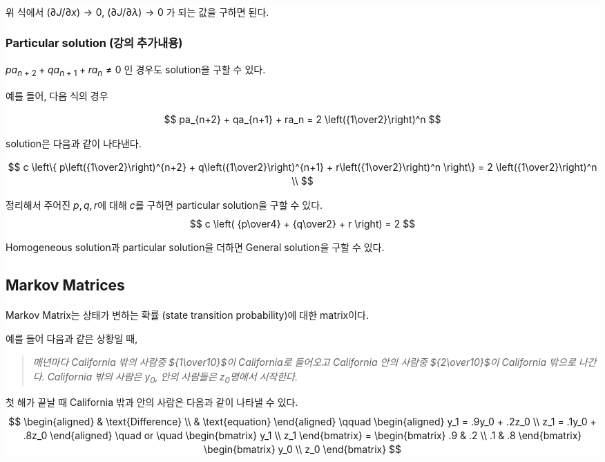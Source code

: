 위 식에서 ($\partial J / \partial x) \rightarrow 0$, ($\partial J / \partial \lambda) \rightarrow 0$ 가 되는 값을 구하면 된다.

### Particular solution (강의 추가내용)

$pa_{n+2} + qa_{n+1} + ra_n \ne 0$ 인 경우도 solution을 구할 수 있다.

예를 들어, 다음 식의 경우

$$
pa_{n+2} + qa_{n+1} + ra_n = 2 \left({1\over2}\right)^n
$$

solution은 다음과 같이 나타낸다.

$$
c \left\{ p\left({1\over2}\right)^{n+2} + q\left({1\over2}\right)^{n+1} + r\left({1\over2}\right)^n \right\} = 2 \left({1\over2}\right)^n \\
$$

정리해서 주어진 $p, q, r$에 대해 $c$를 구하면 particular solution을 구할 수 있다.
$$
c \left( {p\over4} + {q\over2} + r \right) = 2
$$

Homogeneous solution과 particular solution을 더하면 General solution을 구할 수 있다.

## Markov Matrices

Markov Matrix는 상태가 변하는 확률 (state transition probability)에 대한 matrix이다.

예를 들어 다음과 같은 상황일 때,

> *매년마다 California 밖의 사람중 ${1\over10}$이 California로 들어오고 California 안의 사람중 ${2\over10}$이 California 밖으로 나간다. California 밖의 사람은 $y_0$, 안의 사람들은 $z_0$명에서 시작한다.*

첫 해가 끝날 때 California 밖과 안의 사람은 다음과 같이 나타낼 수 있다.
$$
\begin{aligned}
  & \text{Difference} \\
  & \text{equation}
\end{aligned}
\qquad
\begin{aligned}
  y_1 = .9y_0 + .2z_0 \\
  z_1 = .1y_0 + .8z_0
\end{aligned}
\quad or \quad
\begin{bmatrix}
  y_1 \\ z_1
\end{bmatrix}
= \begin{bmatrix}
  .9 & .2 \\
  .1 & .8
\end{bmatrix}
\begin{bmatrix}
  y_0 \\ z_0
\end{bmatrix}
$$
